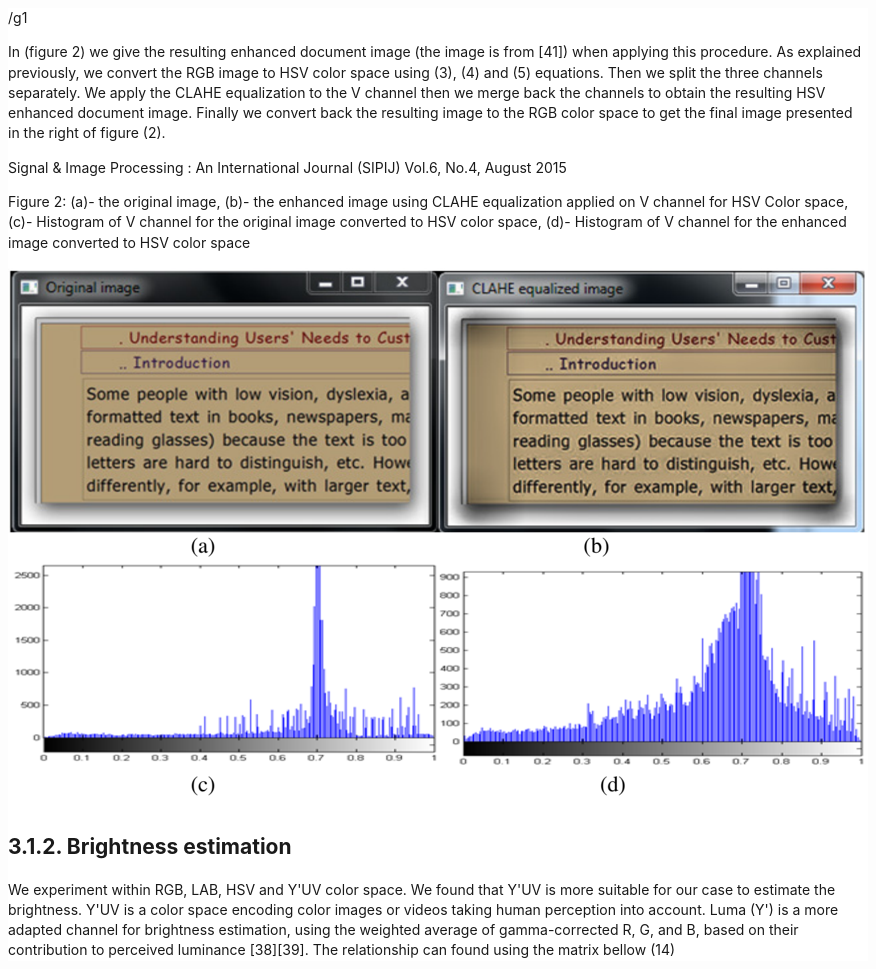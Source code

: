 

/g1





In  (figure  2)  we  give  the  resulting  enhanced  document  image  (the  image  is  from  [41])  when applying this procedure. As explained previously, we convert the RGB image to HSV color space using  (3),  (4)  and  (5)  equations.  Then  we  split  the  three  channels  separately.  We  apply  the CLAHE equalization to the V channel then we merge back the channels to obtain the resulting HSV enhanced document image. Finally we convert back the resulting image to the RGB color space to get the final image presented in the right of figure (2).

Signal &amp; Image Processing : An International Journal (SIPIJ) Vol.6, No.4, August 2015

Figure 2: (a)- the original image, (b)- the enhanced image using CLAHE equalization applied on V channel for HSV Color space, (c)- Histogram of V channel for the original image converted to HSV color space, (d)- Histogram of V channel for the enhanced image converted to HSV color space

![Image](img/imagem_2.png)

## 3.1.2. Brightness estimation

We experiment within RGB, LAB, HSV and Y'UV color space. We found that Y'UV is more suitable for our case to estimate the brightness. Y'UV is a color space encoding color images or videos taking human perception into account. Luma (Y') is a more adapted channel for brightness estimation,  using  the  weighted  average  of  gamma-corrected  R,  G,  and  B,  based  on  their contribution to perceived luminance [38][39]. The relationship can found using the matrix bellow (14)
